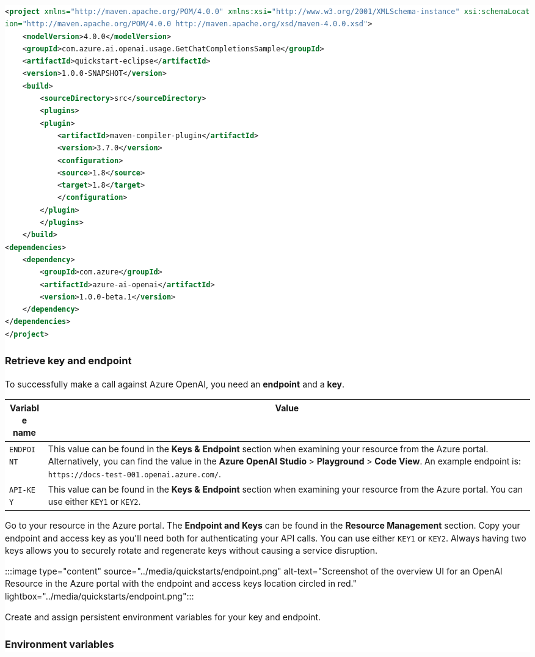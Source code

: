 ```xml
<project xmlns="http://maven.apache.org/POM/4.0.0" xmlns:xsi="http://www.w3.org/2001/XMLSchema-instance" xsi:schemaLocation="http://maven.apache.org/POM/4.0.0 http://maven.apache.org/xsd/maven-4.0.0.xsd">
    <modelVersion>4.0.0</modelVersion>
    <groupId>com.azure.ai.openai.usage.GetChatCompletionsSample</groupId>
    <artifactId>quickstart-eclipse</artifactId>
    <version>1.0.0-SNAPSHOT</version>
    <build>
        <sourceDirectory>src</sourceDirectory>
        <plugins>
        <plugin>
            <artifactId>maven-compiler-plugin</artifactId>
            <version>3.7.0</version>
            <configuration>
            <source>1.8</source>
            <target>1.8</target>
            </configuration>
        </plugin>
        </plugins>
    </build>
<dependencies>
    <dependency>
        <groupId>com.azure</groupId>
        <artifactId>azure-ai-openai</artifactId>
        <version>1.0.0-beta.1</version>
    </dependency>
</dependencies>
</project>
```

### Retrieve key and endpoint

To successfully make a call against Azure OpenAI, you need an **endpoint** and a **key**.

|Variable name | Value |
|--------------------------|-------------|
| `ENDPOINT`               | This value can be found in the **Keys & Endpoint** section when examining your resource from the Azure portal. Alternatively, you can find the value in the **Azure OpenAI Studio** > **Playground** > **Code View**. An example endpoint is: `https://docs-test-001.openai.azure.com/`.|
| `API-KEY` | This value can be found in the **Keys & Endpoint** section when examining your resource from the Azure portal. You can use either `KEY1` or `KEY2`.|

Go to your resource in the Azure portal. The **Endpoint and Keys** can be found in the **Resource Management** section. Copy your endpoint and access key as you'll need both for authenticating your API calls. You can use either `KEY1` or `KEY2`. Always having two keys allows you to securely rotate and regenerate keys without causing a service disruption.

:::image type="content" source="../media/quickstarts/endpoint.png" alt-text="Screenshot of the overview UI for an OpenAI Resource in the Azure portal with the endpoint and access keys location circled in red." lightbox="../media/quickstarts/endpoint.png":::

Create and assign persistent environment variables for your key and endpoint.

### Environment variables
